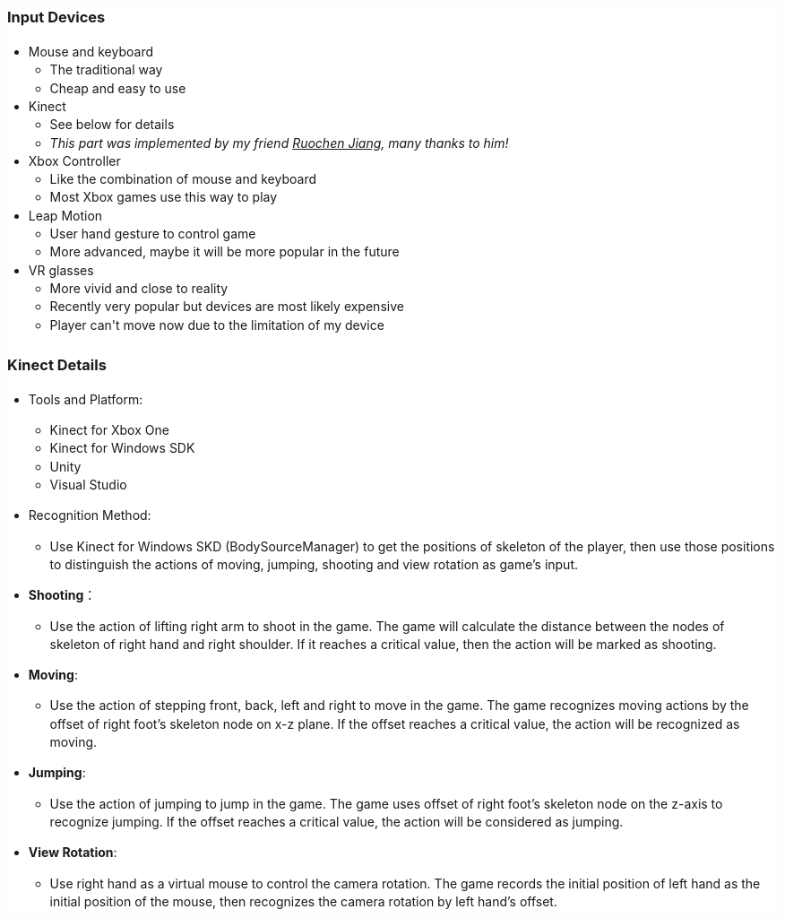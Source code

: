 ### Input Devices

* Mouse and keyboard
  * The traditional way
  * Cheap and easy to use
* Kinect
  * See below for details
  * *This part was implemented by my friend [Ruochen Jiang](https://github.com/VHUCXAONG), many thanks to him!*
* Xbox Controller
  * Like the combination of mouse and keyboard
  * Most Xbox games use this way to play
* Leap Motion
  * User hand gesture to control game
  * More advanced, maybe it will be more popular in the future
* VR glasses
  * More vivid and close to reality
  * Recently very popular but devices are most likely expensive
  * Player can't move now due to the limitation of my device

### Kinect Details

* Tools and Platform:
  * Kinect for Xbox One
  * Kinect for Windows SDK
  * Unity
  * Visual Studio

* Recognition Method:
  * Use Kinect for Windows SKD (BodySourceManager) to get the positions of skeleton of the player, then use those positions to distinguish the actions of moving, jumping, shooting and view rotation as game’s input.

* **Shooting**：
  * Use the action of lifting right arm to shoot in the game. The game will calculate the distance between the nodes of skeleton of right hand and right shoulder. If it reaches a critical value, then the action will be marked as shooting.

* **Moving**:
  * Use the action of stepping front, back, left and right to move in the game. The game recognizes moving actions by the offset of right foot’s skeleton node on x-z plane. If the offset reaches a critical value, the action will be recognized as moving.

* **Jumping**:
  * Use the action of jumping to jump in the game. The game uses offset of right foot’s skeleton node on the z-axis to recognize jumping. If the offset reaches a critical value, the action will be considered as jumping.

* **View Rotation**:
  * Use right hand as a virtual mouse to control the camera rotation. The game records the initial position of left hand as the initial position of the mouse, then recognizes the camera rotation by left hand’s offset.
